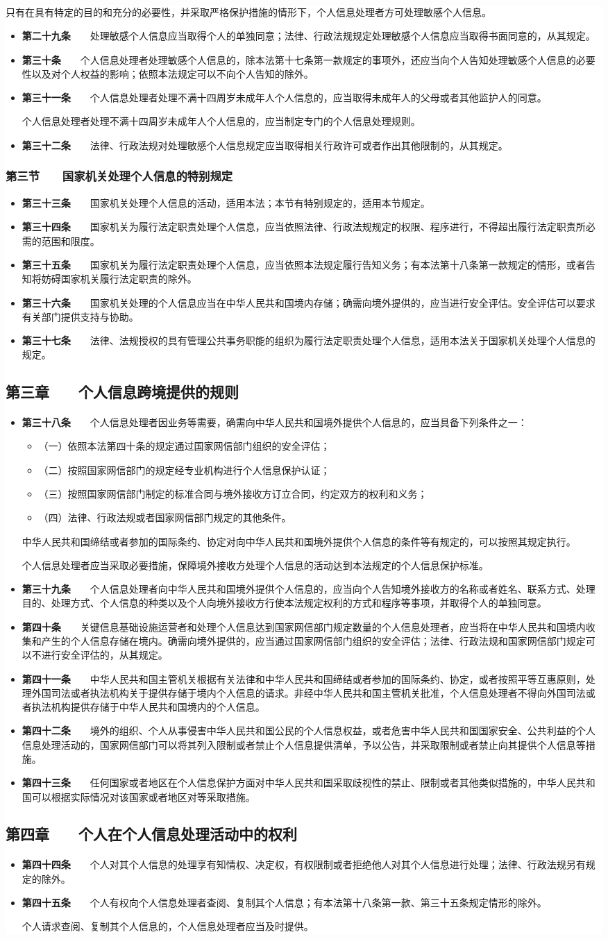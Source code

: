   只有在具有特定的目的和充分的必要性，并采取严格保护措施的情形下，个人信息处理者方可处理敏感个人信息。

- **第二十九条**　　处理敏感个人信息应当取得个人的单独同意；法律、行政法规规定处理敏感个人信息应当取得书面同意的，从其规定。

- **第三十条**　　个人信息处理者处理敏感个人信息的，除本法第十七条第一款规定的事项外，还应当向个人告知处理敏感个人信息的必要性以及对个人权益的影响；依照本法规定可以不向个人告知的除外。

- **第三十一条**　　个人信息处理者处理不满十四周岁未成年人个人信息的，应当取得未成年人的父母或者其他监护人的同意。

  个人信息处理者处理不满十四周岁未成年人个人信息的，应当制定专门的个人信息处理规则。

- **第三十二条**　　法律、行政法规对处理敏感个人信息规定应当取得相关行政许可或者作出其他限制的，从其规定。

### 第三节　　国家机关处理个人信息的特别规定

- **第三十三条**　　国家机关处理个人信息的活动，适用本法；本节有特别规定的，适用本节规定。

- **第三十四条**　　国家机关为履行法定职责处理个人信息，应当依照法律、行政法规规定的权限、程序进行，不得超出履行法定职责所必需的范围和限度。

- **第三十五条**　　国家机关为履行法定职责处理个人信息，应当依照本法规定履行告知义务；有本法第十八条第一款规定的情形，或者告知将妨碍国家机关履行法定职责的除外。

- **第三十六条**　　国家机关处理的个人信息应当在中华人民共和国境内存储；确需向境外提供的，应当进行安全评估。安全评估可以要求有关部门提供支持与协助。

- **第三十七条**　　法律、法规授权的具有管理公共事务职能的组织为履行法定职责处理个人信息，适用本法关于国家机关处理个人信息的规定。

## 第三章　　个人信息跨境提供的规则

- **第三十八条**　　个人信息处理者因业务等需要，确需向中华人民共和国境外提供个人信息的，应当具备下列条件之一：

  - （一）依照本法第四十条的规定通过国家网信部门组织的安全评估；

  - （二）按照国家网信部门的规定经专业机构进行个人信息保护认证；

  - （三）按照国家网信部门制定的标准合同与境外接收方订立合同，约定双方的权利和义务；

  - （四）法律、行政法规或者国家网信部门规定的其他条件。

  中华人民共和国缔结或者参加的国际条约、协定对向中华人民共和国境外提供个人信息的条件等有规定的，可以按照其规定执行。

  个人信息处理者应当采取必要措施，保障境外接收方处理个人信息的活动达到本法规定的个人信息保护标准。

- **第三十九条**　　个人信息处理者向中华人民共和国境外提供个人信息的，应当向个人告知境外接收方的名称或者姓名、联系方式、处理目的、处理方式、个人信息的种类以及个人向境外接收方行使本法规定权利的方式和程序等事项，并取得个人的单独同意。

- **第四十条**　　关键信息基础设施运营者和处理个人信息达到国家网信部门规定数量的个人信息处理者，应当将在中华人民共和国境内收集和产生的个人信息存储在境内。确需向境外提供的，应当通过国家网信部门组织的安全评估；法律、行政法规和国家网信部门规定可以不进行安全评估的，从其规定。

- **第四十一条**　　中华人民共和国主管机关根据有关法律和中华人民共和国缔结或者参加的国际条约、协定，或者按照平等互惠原则，处理外国司法或者执法机构关于提供存储于境内个人信息的请求。非经中华人民共和国主管机关批准，个人信息处理者不得向外国司法或者执法机构提供存储于中华人民共和国境内的个人信息。

- **第四十二条**　　境外的组织、个人从事侵害中华人民共和国公民的个人信息权益，或者危害中华人民共和国国家安全、公共利益的个人信息处理活动的，国家网信部门可以将其列入限制或者禁止个人信息提供清单，予以公告，并采取限制或者禁止向其提供个人信息等措施。

- **第四十三条**　　任何国家或者地区在个人信息保护方面对中华人民共和国采取歧视性的禁止、限制或者其他类似措施的，中华人民共和国可以根据实际情况对该国家或者地区对等采取措施。

## 第四章　　个人在个人信息处理活动中的权利

- **第四十四条**　　个人对其个人信息的处理享有知情权、决定权，有权限制或者拒绝他人对其个人信息进行处理；法律、行政法规另有规定的除外。

- **第四十五条**　　个人有权向个人信息处理者查阅、复制其个人信息；有本法第十八条第一款、第三十五条规定情形的除外。

  个人请求查阅、复制其个人信息的，个人信息处理者应当及时提供。
